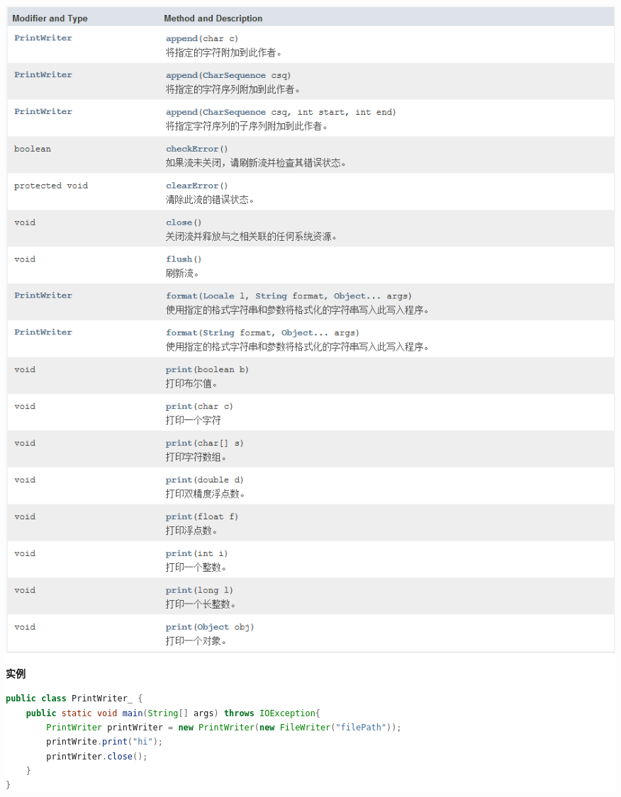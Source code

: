 ![image-20220711101640887](image/image-20220711101640887.png)

**实例**

```java
public class PrintWriter_ {
	public static void main(String[] args) throws IOException{
		PrintWriter printWriter = new PrintWriter(new FileWriter("filePath"));
		printWrite.print("hi");
		printWriter.close();
	}
}
```
